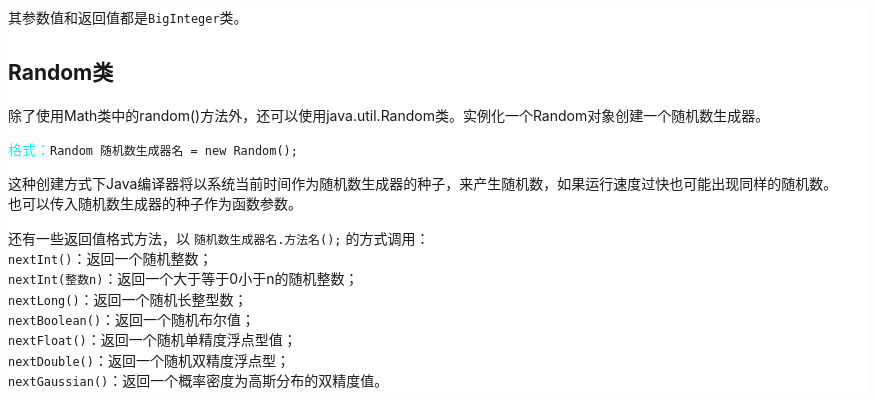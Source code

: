 其参数值和返回值都是`BigInteger`类。

## Random类

除了使用Math类中的random()方法外，还可以使用java.util.Random类。实例化一个Random对象创建一个随机数生成器。  

<span style="color:aqua">格式：</span>`Random 随机数生成器名 = new Random();`  

这种创建方式下Java编译器将以系统当前时间作为随机数生成器的种子，来产生随机数，如果运行速度过快也可能出现同样的随机数。  
也可以传入随机数生成器的种子作为函数参数。  

还有一些返回值格式方法，以 `随机数生成器名.方法名();` 的方式调用：  
`nextInt()`：返回一个随机整数；  
`nextInt(整数n)`：返回一个大于等于0小于n的随机整数；  
`nextLong()`：返回一个随机长整型数；  
`nextBoolean()`：返回一个随机布尔值；  
`nextFloat()`：返回一个随机单精度浮点型值；  
`nextDouble()`：返回一个随机双精度浮点型；  
`nextGaussian()`：返回一个概率密度为高斯分布的双精度值。 
